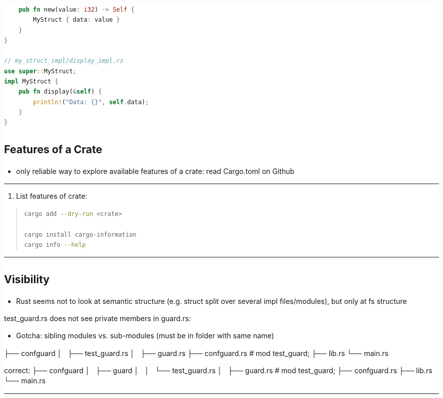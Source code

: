 ```rust
    pub fn new(value: i32) -> Self {
        MyStruct { data: value }
    }
}

// my_struct_impl/display_impl.rs
use super::MyStruct;
impl MyStruct {
    pub fn display(&self) {
        println!("Data: {}", self.data);
    }
}
```


## Features of a Crate
- only reliable way to explore available features of a crate: read Cargo.toml on Github

---

1. List features of crate:
> ```bash
> cargo add --dry-run <crate>
>
> cargo install cargo-information
> cargo info --help
> ```

---



## Visibility
- Rust seems not to look at semantic structure (e.g. struct split over several impl files/modules), but only at fs structure

test_guard.rs does not see private members in guard.rs:
- Gotcha: sibling modules vs. sub-modules (must be in folder with same name)

├── confguard
│   ├── test_guard.rs
│   ├── guard.rs
├── confguard.rs  # mod test_guard;
├── lib.rs
└── main.rs

correct:
├── confguard
│   ├── guard
│   │   └── test_guard.rs
│   ├── guard.rs  # mod test_guard;
├── confguard.rs
├── lib.rs
└── main.rs

---